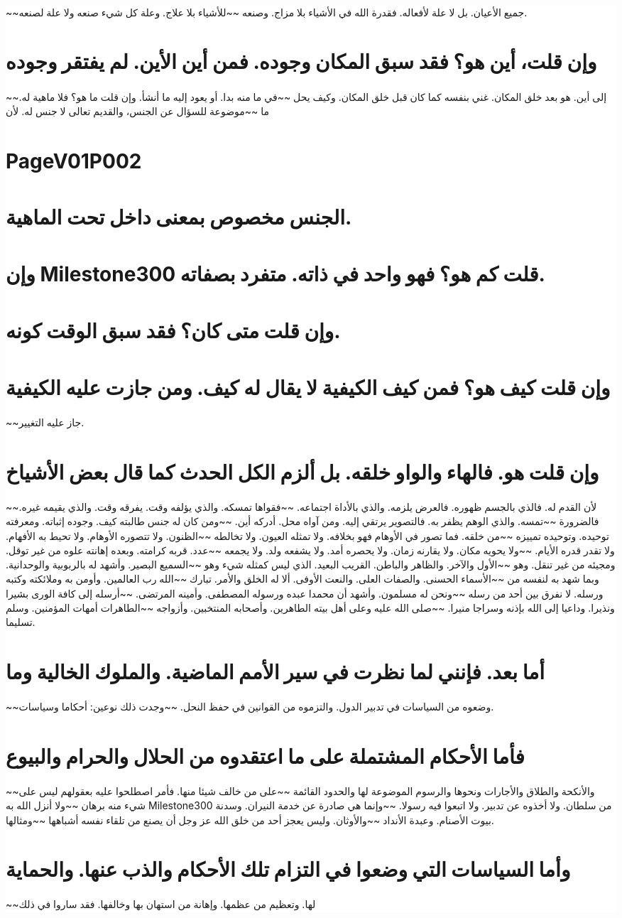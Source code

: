 ~~جميع الأعيان. بل لا علة لأفعاله. فقدرة الله في الأشياء بلا مزاج. وصنعه
~~للأشياء بلا علاج. وعلة كل شيء صنعه ولا علة لصنعه.
# وإن قلت، أين هو؟ فقد سبق المكان وجوده. فمن أين الأين. لم يفتقر وجوده
~~إلى أين. هو بعد خلق المكان. غني بنفسه كما كان قبل خلق المكان. وكيف يحل
~~في ما منه بدا. أو يعود إليه ما أنشأ. وإن قلت ما هو؟ فلا ماهية له. ما
~~موضوعة للسؤال عن الجنس، والقديم تعالى لا جنس له. لأن
# PageV01P002
# الجنس مخصوص بمعنى داخل تحت الماهية.
# وإن Milestone300 قلت كم هو؟ فهو واحد في ذاته. متفرد بصفاته.
# وإن قلت متى كان؟ فقد سبق الوقت كونه.
# وإن قلت كيف هو؟ فمن كيف الكيفية لا يقال له كيف. ومن جازت عليه الكيفية
~~جاز عليه التغيير.
# وإن قلت هو. فالهاء والواو خلقه. بل ألزم الكل الحدث كما قال بعض الأشياخ
~~لأن القدم له. فالذي بالجسم ظهوره. فالعرض يلزمه. والذي بالأداة اجتماعه.
~~فقواها تمسكه. والذي يؤلفه وقت. يفرقه وقت. والذي يقيمه غيره. فالضرورة
~~تمسه. والذي الوهم يظفر به. فالتصوير يرتقي إليه. ومن آواه محل. أدركه أين.
~~ومن كان له جنس طالبته كيف. وجوده إثباته. ومعرفته توحيده. وتوحيده تمييزه
~~من خلقه. فما تصور في الأوهام فهو بخلافه. ولا تمثله العيون. ولا تخالطه
~~الظنون. ولا تتصوره الأوهام. ولا تحيط به الأفهام. ولا تقدر قدره الأيام.
~~ولا يحويه مكان. ولا يقارنه زمان. ولا يحصره أمد. ولا يشفعه ولد. ولا يجمعه
~~عدد. قربه كرامته. وبعده إهانته علوه من غير توقل. ومجيئه من غير تنقل. وهو
~~الأول والآخر. والظاهر والباطن. القريب البعيد. الذي ليس كمثله شيء وهو
~~السميع البصير. وأشهد له بالربوبية والوحدانية. وبما شهد به لنفسه من
~~الأسماء الحسنى. والصفات العلى. والنعت الأوفى. ألا له الخلق والأمر. تبارك
~~الله رب العالمين. وأومن به وملائكته وكتبه ورسله. لا نفرق بين أحد من رسله
~~ونحن له مسلمون. وأشهد أن محمدا عبده ورسوله المصطفى. وأمينه المرتضى.
~~أرسله إلى كافة الورى بشيرا ونذيرا. وداعيا إلى الله بإذنه وسراجا منيرا.
~~صلى الله عليه وعلى أهل بيته الطاهرين. وأصحابه المنتخبين. وأزواجه
~~الطاهرات أمهات المؤمنين. وسلم تسليما.
# أما بعد. فإنني لما نظرت في سير الأمم الماضية. والملوك الخالية وما
~~وضعوه من السياسات في تدبير الدول. والتزموه من القوانين في حفظ النحل.
~~وجدت ذلك نوعين: أحكاما وسياسات.
# فأما الأحكام المشتملة على ما اعتقدوه من الحلال والحرام والبيوع
~~والأنكحة والطلاق والأجارات ونحوها والرسوم الموضوعة لها والحدود القائمة
~~على من خالف شيئا منها. فأمر اصطلحوا عليه بعقولهم ليس على شيء منه برهان
~~ولا أنزل الله به Milestone300 من سلطان. ولا أخذوه عن تدبير. ولا اتبعوا فيه رسولا.
~~وإنما هي صادرة عن خدمة النيران. وسدنة بيوت الأصنام. وعبدة الأنداد
~~والأوثان. وليس يعجز أحد من خلق الله عز وجل أن يصنع من تلقاء نفسه أشباهها
~~ومثالها.
# وأما السياسات التي وضعوا في التزام تلك الأحكام والذب عنها. والحماية
~~لها. وتعظيم من عظمها. وإهانة من استهان بها وخالفها. فقد ساروا في ذلك